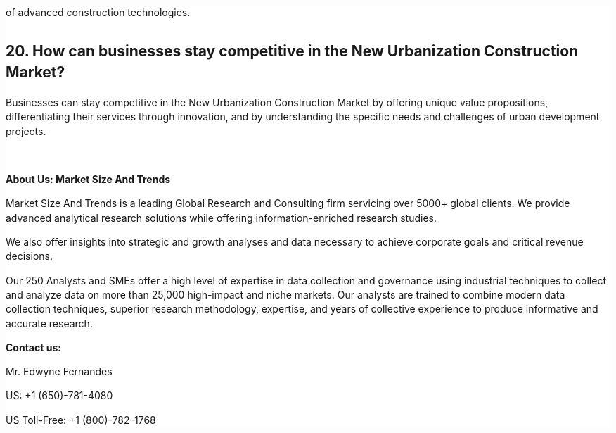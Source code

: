 of advanced construction technologies.</p><h2>20. How can businesses stay competitive in the New Urbanization Construction Market?</h2><p>Businesses can stay competitive in the New Urbanization Construction Market by offering unique value propositions, differentiating their services through innovation, and by understanding the specific needs and challenges of urban development projects.</p></body></html></strong></p><p id="ember65" class="ember-view reader-text-block__paragraph">&nbsp;</p><p id="" class=""><strong>About Us: Market Size And Trends</strong></p><p id="" class="">Market Size And Trends is a leading Global Research and Consulting firm servicing over 5000+ global clients. We provide advanced analytical research solutions while offering information-enriched research studies.</p><p id="" class="">We also offer insights into strategic and growth analyses and data necessary to achieve corporate goals and critical revenue decisions.</p><p id="" class="">Our 250 Analysts and SMEs offer a high level of expertise in data collection and governance using industrial techniques to collect and analyze data on more than 25,000 high-impact and niche markets. Our analysts are trained to combine modern data collection techniques, superior research methodology, expertise, and years of collective experience to produce informative and accurate research.</p><p id="" class=""><strong>Contact us:</strong></p><p id="" class="">Mr. Edwyne Fernandes</p><p id="" class="">US: +1 (650)-781-4080</p><p id="" class="">US Toll-Free: +1 (800)-782-1768</p>